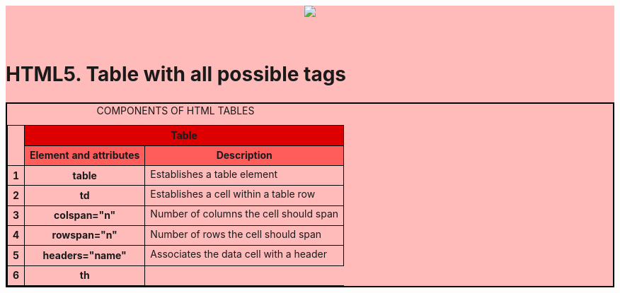 <!Doctype html>
<html>
	<head>
		<meta charset="utf8"/>
		<title>HTML table tag</title>
		<style>
			body {background-color: #ffbaba}
			td, th { border: 1px solid black; }
 			table {border: 2px solid black; }
		</style>
		<meta name="author" lang="en" content="Zoriana Grys">
		</head>
	<body>
		<header>
<img src="http://www.itjam.com.ua/wp-content/themes/html5blank-stable/img/Logos_for_Web%20Page/Lviv_IT_School_www.lits.com.ua.JPG">
		</header>
<h1><b>HTML5. Table with all possible tags</b></h1>
<table>
	<caption>COMPONENTS OF HTML TABLES</caption>
	<col span="1">
	<colgroup id="data">
	<col span="l" class="tags">
	<col span="l" class="Description">
	</colgroup>
 	<thead>
 	<tr>
 		<th rowspan="2"></th>
 		<th colspan="2" bgcolor="#DE0000">Table</th>
	</tr>
	<tr>
		 <th bgcolor="#FF5C5C">Element and attributes</th>
		 <th bgcolor="#FF5C5C">Description</th>
 </tr>
 </thead>
 <tbody>
 <tr>
 	<th>1</th>
 <th scope="row">table</th>
 <td>Establishes a table element</td>
 </tr>
 <tr>
 	<th>2</th>
 <th scope="row">td</th>
 <td>Establishes a cell within a table row</td>
 </tr>
 <tr>
 	<th>3</th>
 <th scope="row">colspan="n"</th>
 <td>Number of columns the cell should span</td>
 </tr>
 <tr>
 	<th>4</th>
 <th scope="row">rowspan="n"</th>
 <td>Number of rows the cell should span</td>
 </tr>
 <tr>
 	<th>5</th>
 <th scope="row">headers="name"</th>
 <td>Associates the data cell with a header</td>
 </tr>
 <tr>
 	<th>6</th>
 <th scope="row">th</th>